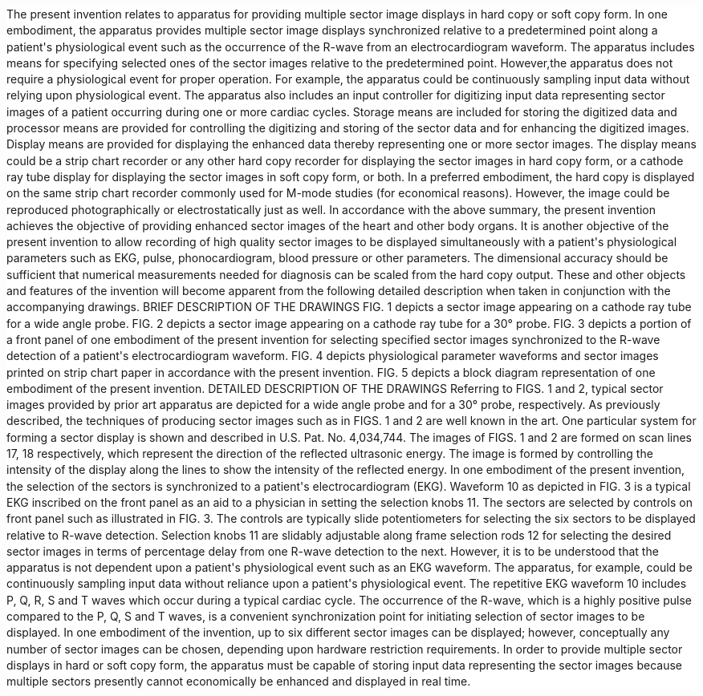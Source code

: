 The present invention relates to apparatus for providing multiple sector image displays in hard copy or soft copy form.
In one embodiment, the apparatus provides multiple sector image displays synchronized relative to a predetermined point along a patient's physiological event such as the occurrence of the R-wave from an electrocardiogram waveform. The apparatus includes means for specifying selected ones of the sector images relative to the predetermined point. However,the apparatus does not require a physiological event for proper operation. For example, the apparatus could be continuously sampling input data without relying upon physiological event.
The apparatus also includes an input controller for digitizing input data representing sector images of a patient occurring during one or more cardiac cycles. Storage means are included for storing the digitized data and processor means are provided for controlling the digitizing and storing of the sector data and for enhancing the digitized images. Display means are provided for displaying the enhanced data thereby representing one or more sector images. The display means could be a strip chart recorder or any other hard copy recorder for displaying the sector images in hard copy form, or a cathode ray tube display for displaying the sector images in soft copy form, or both. In a preferred embodiment, the hard copy is displayed on the same strip chart recorder commonly used for M-mode studies (for economical reasons). However, the image could be reproduced photographically or electrostatically just as well.
In accordance with the above summary, the present invention achieves the objective of providing enhanced sector images of the heart and other body organs.
It is another objective of the present invention to allow recording of high quality sector images to be displayed simultaneously with a patient's physiological parameters such as EKG, pulse, phonocardiogram, blood pressure or other parameters. The dimensional accuracy should be sufficient that numerical measurements needed for diagnosis can be scaled from the hard copy output.
These and other objects and features of the invention will become apparent from the following detailed description when taken in conjunction with the accompanying drawings.
BRIEF DESCRIPTION OF THE DRAWINGS
FIG. 1 depicts a sector image appearing on a cathode ray tube for a wide angle probe.
FIG. 2 depicts a sector image appearing on a cathode ray tube for a 30° probe.
FIG. 3 depicts a portion of a front panel of one embodiment of the present invention for selecting specified sector images synchronized to the R-wave detection of a patient's electrocardiogram waveform.
FIG. 4 depicts physiological parameter waveforms and sector images printed on strip chart paper in accordance with the present invention.
FIG. 5 depicts a block diagram representation of one embodiment of the present invention.
DETAILED DESCRIPTION OF THE DRAWINGS
Referring to FIGS. 1 and 2, typical sector images provided by prior art apparatus are depicted for a wide angle probe and for a 30° probe, respectively. As previously described, the techniques of producing sector images such as in FIGS. 1 and 2 are well known in the art. One particular system for forming a sector display is shown and described in U.S. Pat. No. 4,034,744. The images of FIGS. 1 and 2 are formed on scan lines 17, 18 respectively, which represent the direction of the reflected ultrasonic energy. The image is formed by controlling the intensity of the display along the lines to show the intensity of the reflected energy.
In one embodiment of the present invention, the selection of the sectors is synchronized to a patient's electrocardiogram (EKG). Waveform 10 as depicted in FIG. 3 is a typical EKG inscribed on the front panel as an aid to a physician in setting the selection knobs 11. The sectors are selected by controls on front panel such as illustrated in FIG. 3. The controls are typically slide potentiometers for selecting the six sectors to be displayed relative to R-wave detection. Selection knobs 11 are slidably adjustable along frame selection rods 12 for selecting the desired sector images in terms of percentage delay from one R-wave detection to the next. However, it is to be understood that the apparatus is not dependent upon a patient's physiological event such as an EKG waveform. The apparatus, for example, could be continuously sampling input data without reliance upon a patient's physiological event.
The repetitive EKG waveform 10 includes P, Q, R, S and T waves which occur during a typical cardiac cycle. The occurrence of the R-wave, which is a highly positive pulse compared to the P, Q, S and T waves, is a convenient synchronization point for initiating selection of sector images to be displayed.
In one embodiment of the invention, up to six different sector images can be displayed; however, conceptually any number of sector images can be chosen, depending upon hardware restriction requirements. In order to provide multiple sector displays in hard or soft copy form, the apparatus must be capable of storing input data representing the sector images because multiple sectors presently cannot economically be enhanced and displayed in real time.